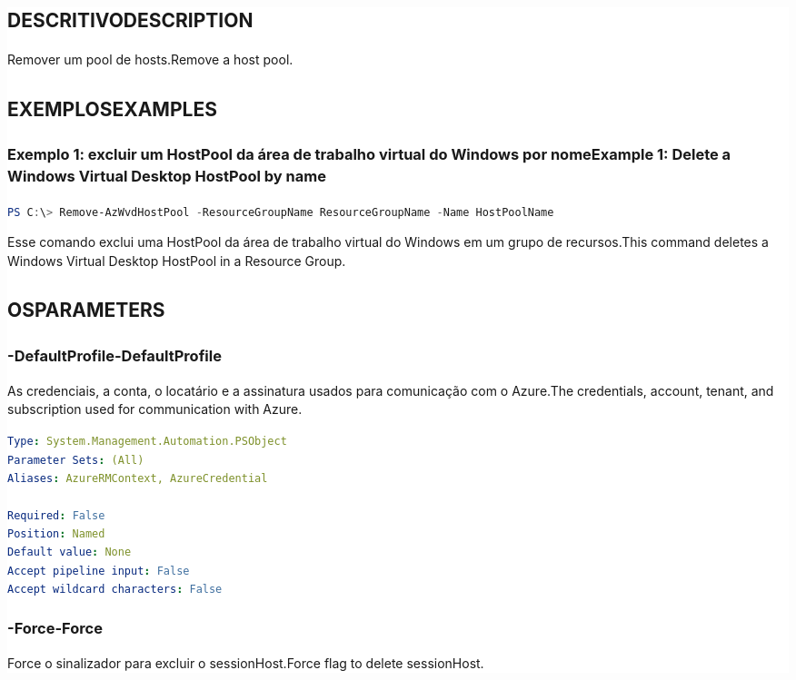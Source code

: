 ## <span data-ttu-id="4e7f5-107">DESCRITIVO</span><span class="sxs-lookup"><span data-stu-id="4e7f5-107">DESCRIPTION</span></span>
<span data-ttu-id="4e7f5-108">Remover um pool de hosts.</span><span class="sxs-lookup"><span data-stu-id="4e7f5-108">Remove a host pool.</span></span>

## <span data-ttu-id="4e7f5-109">EXEMPLOS</span><span class="sxs-lookup"><span data-stu-id="4e7f5-109">EXAMPLES</span></span>

### <span data-ttu-id="4e7f5-110">Exemplo 1: excluir um HostPool da área de trabalho virtual do Windows por nome</span><span class="sxs-lookup"><span data-stu-id="4e7f5-110">Example 1: Delete a Windows Virtual Desktop HostPool by name</span></span>
```powershell
PS C:\> Remove-AzWvdHostPool -ResourceGroupName ResourceGroupName -Name HostPoolName
```

<span data-ttu-id="4e7f5-111">Esse comando exclui uma HostPool da área de trabalho virtual do Windows em um grupo de recursos.</span><span class="sxs-lookup"><span data-stu-id="4e7f5-111">This command deletes a Windows Virtual Desktop HostPool in a Resource Group.</span></span>

## <span data-ttu-id="4e7f5-112">OS</span><span class="sxs-lookup"><span data-stu-id="4e7f5-112">PARAMETERS</span></span>

### <span data-ttu-id="4e7f5-113">-DefaultProfile</span><span class="sxs-lookup"><span data-stu-id="4e7f5-113">-DefaultProfile</span></span>
<span data-ttu-id="4e7f5-114">As credenciais, a conta, o locatário e a assinatura usados para comunicação com o Azure.</span><span class="sxs-lookup"><span data-stu-id="4e7f5-114">The credentials, account, tenant, and subscription used for communication with Azure.</span></span>

```yaml
Type: System.Management.Automation.PSObject
Parameter Sets: (All)
Aliases: AzureRMContext, AzureCredential

Required: False
Position: Named
Default value: None
Accept pipeline input: False
Accept wildcard characters: False
```

### <span data-ttu-id="4e7f5-115">-Force</span><span class="sxs-lookup"><span data-stu-id="4e7f5-115">-Force</span></span>
<span data-ttu-id="4e7f5-116">Force o sinalizador para excluir o sessionHost.</span><span class="sxs-lookup"><span data-stu-id="4e7f5-116">Force flag to delete sessionHost.</span></span>
